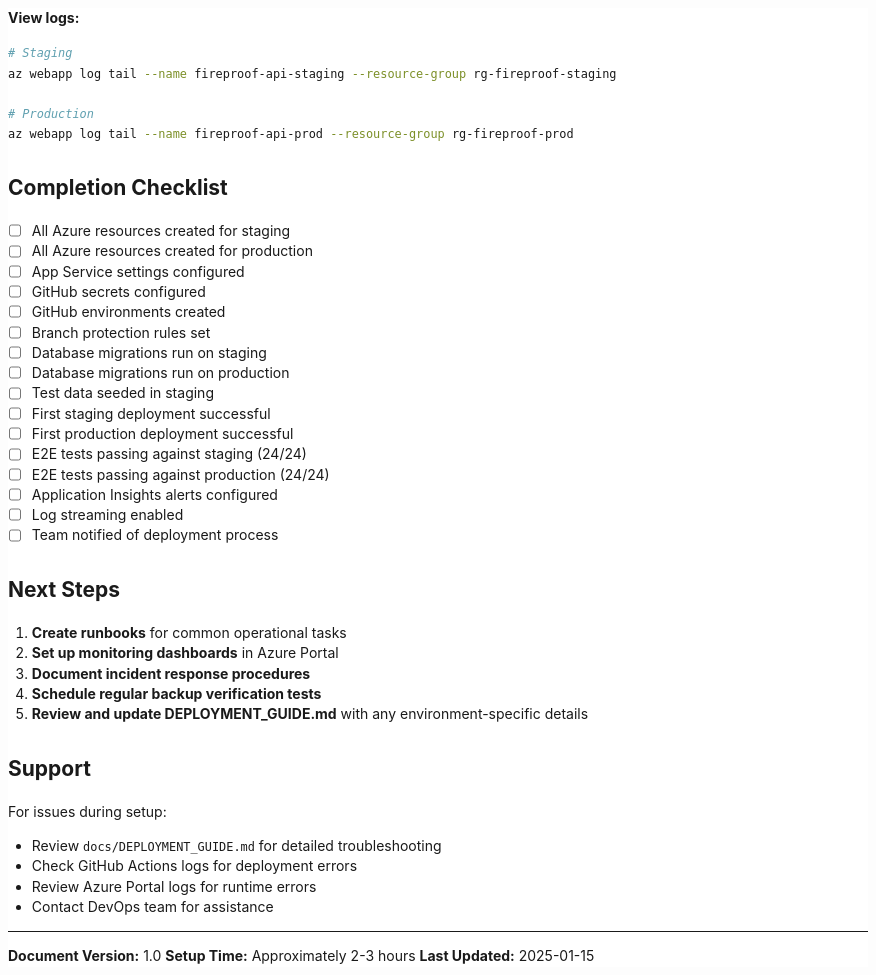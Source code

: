 **View logs:**
```bash
# Staging
az webapp log tail --name fireproof-api-staging --resource-group rg-fireproof-staging

# Production
az webapp log tail --name fireproof-api-prod --resource-group rg-fireproof-prod
```

## Completion Checklist

- [ ] All Azure resources created for staging
- [ ] All Azure resources created for production
- [ ] App Service settings configured
- [ ] GitHub secrets configured
- [ ] GitHub environments created
- [ ] Branch protection rules set
- [ ] Database migrations run on staging
- [ ] Database migrations run on production
- [ ] Test data seeded in staging
- [ ] First staging deployment successful
- [ ] First production deployment successful
- [ ] E2E tests passing against staging (24/24)
- [ ] E2E tests passing against production (24/24)
- [ ] Application Insights alerts configured
- [ ] Log streaming enabled
- [ ] Team notified of deployment process

## Next Steps

1. **Create runbooks** for common operational tasks
2. **Set up monitoring dashboards** in Azure Portal
3. **Document incident response procedures**
4. **Schedule regular backup verification tests**
5. **Review and update DEPLOYMENT_GUIDE.md** with any environment-specific details

## Support

For issues during setup:
- Review `docs/DEPLOYMENT_GUIDE.md` for detailed troubleshooting
- Check GitHub Actions logs for deployment errors
- Review Azure Portal logs for runtime errors
- Contact DevOps team for assistance

---

**Document Version:** 1.0
**Setup Time:** Approximately 2-3 hours
**Last Updated:** 2025-01-15
